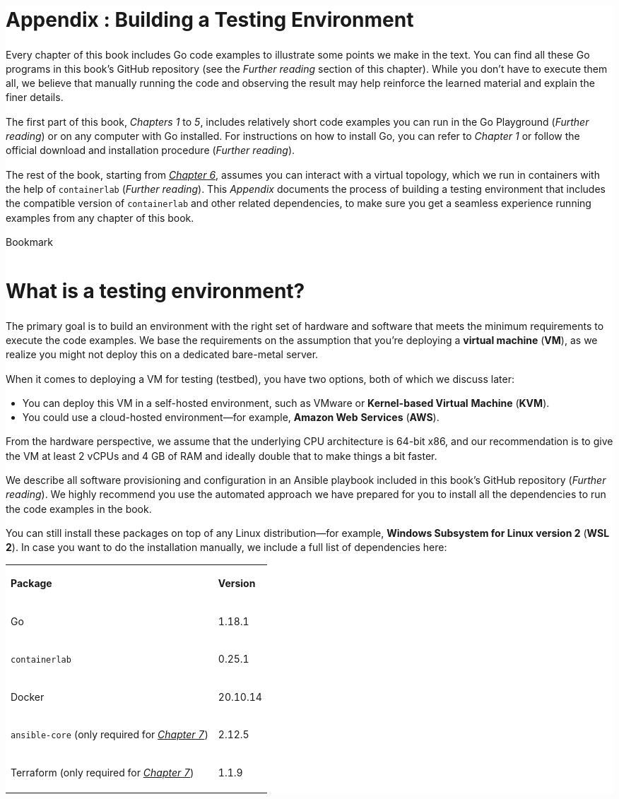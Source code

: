 # Appendix : Building a Testing Environment

Every chapter of this book includes Go code examples to illustrate some points we make in the text. You can find all these Go programs in this book’s GitHub repository (see the _Further reading_ section of this chapter). While you don’t have to execute them all, we believe that manually running the code and observing the result may help reinforce the learned material and explain the finer details.

The first part of this book, _Chapters 1_ to _5_, includes relatively short code examples you can run in the Go Playground (_Further reading_) or on any computer with Go installed. For instructions on how to install Go, you can refer to _Chapter 1_ or follow the official download and installation procedure (_Further reading_).

The rest of the book, starting from [_Chapter 6_](https://subscription.imaginedevops.io/book/cloud-and-networking/9781800560925/2B16971_06.xhtml#_idTextAnchor144), assumes you can interact with a virtual topology, which we run in containers with the help of `containerlab` (_Further reading_). This _Appendix_ documents the process of building a testing environment that includes the compatible version of `containerlab` and other related dependencies, to make sure you get a seamless experience running examples from any chapter of this book.

Bookmark

# What is a testing environment?

The primary goal is to build an environment with the right set of hardware and software that meets the minimum requirements to execute the code examples. We base the requirements on the assumption that you’re deploying a **virtual machine** (**VM**), as we realize you might not deploy this on a dedicated bare-metal server.

When it comes to deploying a VM for testing (testbed), you have two options, both of which we discuss later:

-   You can deploy this VM in a self-hosted environment, such as VMware or **Kernel-based Virtual** **Machine** (**KVM**).
-   You could use a cloud-hosted environment—for example, **Amazon Web** **Services** (**AWS**).

From the hardware perspective, we assume that the underlying CPU architecture is 64-bit x86, and our recommendation is to give the VM at least 2 vCPUs and 4 GB of RAM and ideally double that to make things a bit faster.

We describe all software provisioning and configuration in an Ansible playbook included in this book’s GitHub repository (_Further reading_). We highly recommend you use the automated approach we have prepared for you to install all the dependencies to run the code examples in the book.

You can still install these packages on top of any Linux distribution—for example, **Windows Subsystem for Linux version 2** (**WSL 2**). In case you want to do the installation manually, we include a full list of dependencies here:

<table id="table001-4" class="No-Table-Style _idGenTablePara-1"><colgroup><col> <col></colgroup><tbody><tr class="No-Table-Style"><td class="No-Table-Style"><p><span class="No-Break"><strong class="bold">Package</strong></span></p></td><td class="No-Table-Style"><p><span class="No-Break"><strong class="bold">Version</strong></span></p></td></tr><tr class="No-Table-Style"><td class="No-Table-Style"><p><span class="No-Break">Go</span></p></td><td class="No-Table-Style"><p><span class="No-Break">1.18.1</span></p></td></tr><tr class="No-Table-Style"><td class="No-Table-Style"><p><span class="No-Break"><code class="literal">containerlab</code></span></p></td><td class="No-Table-Style"><p><span class="No-Break">0.25.1</span></p></td></tr><tr class="No-Table-Style"><td class="No-Table-Style"><p><span class="No-Break">Docker</span></p></td><td class="No-Table-Style"><p><span class="No-Break">20.10.14</span></p></td></tr><tr class="No-Table-Style"><td class="No-Table-Style"><p><code class="literal">ansible-core</code> (only required for <a href="https://subscription.imaginedevops.io/book/cloud-and-networking/9781800560925/2B16971_07.xhtml#_idTextAnchor161"><span class="No-Break"><em class="italic">Chapter 7</em></span></a><span class="No-Break">)</span></p></td><td class="No-Table-Style"><p><span class="No-Break">2.12.5</span></p></td></tr><tr class="No-Table-Style"><td class="No-Table-Style"><p>Terraform (only required for <a href="https://subscription.imaginedevops.io/book/cloud-and-networking/9781800560925/2B16971_07.xhtml#_idTextAnchor161"><span class="No-Break"><em class="italic">Chapter 7</em></span></a><span class="No-Break">)</span></p></td><td class="No-Table-Style"><p><span class="No-Break">1.1.9</span></p></td></tr></tbody></table>
